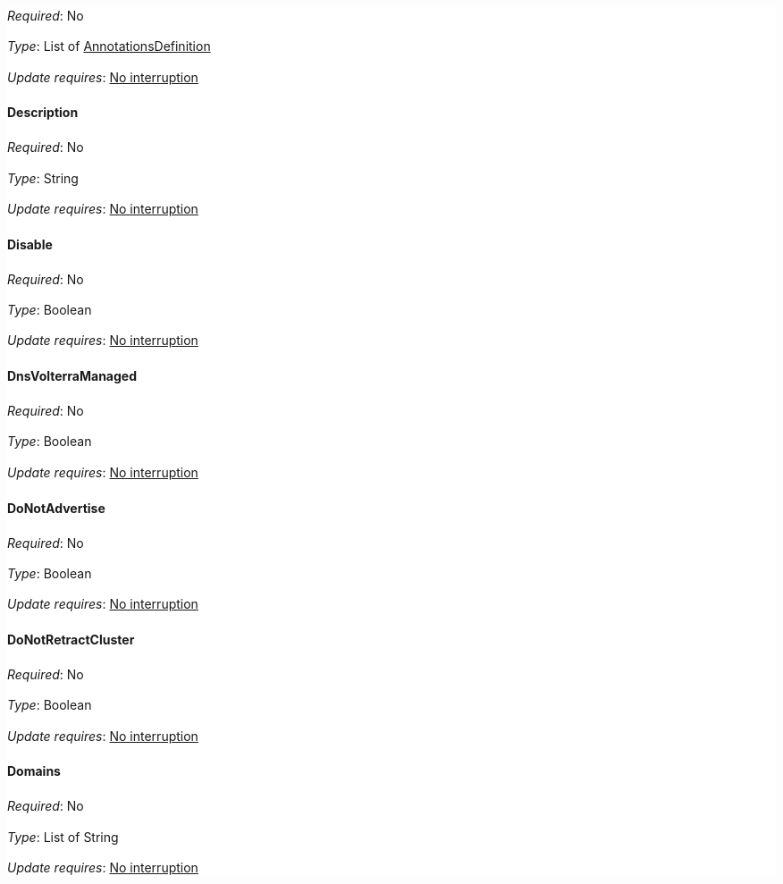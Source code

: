 _Required_: No

_Type_: List of <a href="annotationsdefinition.md">AnnotationsDefinition</a>

_Update requires_: [No interruption](https://docs.aws.amazon.com/AWSCloudFormation/latest/UserGuide/using-cfn-updating-stacks-update-behaviors.html#update-no-interrupt)

#### Description

_Required_: No

_Type_: String

_Update requires_: [No interruption](https://docs.aws.amazon.com/AWSCloudFormation/latest/UserGuide/using-cfn-updating-stacks-update-behaviors.html#update-no-interrupt)

#### Disable

_Required_: No

_Type_: Boolean

_Update requires_: [No interruption](https://docs.aws.amazon.com/AWSCloudFormation/latest/UserGuide/using-cfn-updating-stacks-update-behaviors.html#update-no-interrupt)

#### DnsVolterraManaged

_Required_: No

_Type_: Boolean

_Update requires_: [No interruption](https://docs.aws.amazon.com/AWSCloudFormation/latest/UserGuide/using-cfn-updating-stacks-update-behaviors.html#update-no-interrupt)

#### DoNotAdvertise

_Required_: No

_Type_: Boolean

_Update requires_: [No interruption](https://docs.aws.amazon.com/AWSCloudFormation/latest/UserGuide/using-cfn-updating-stacks-update-behaviors.html#update-no-interrupt)

#### DoNotRetractCluster

_Required_: No

_Type_: Boolean

_Update requires_: [No interruption](https://docs.aws.amazon.com/AWSCloudFormation/latest/UserGuide/using-cfn-updating-stacks-update-behaviors.html#update-no-interrupt)

#### Domains

_Required_: No

_Type_: List of String

_Update requires_: [No interruption](https://docs.aws.amazon.com/AWSCloudFormation/latest/UserGuide/using-cfn-updating-stacks-update-behaviors.html#update-no-interrupt)
